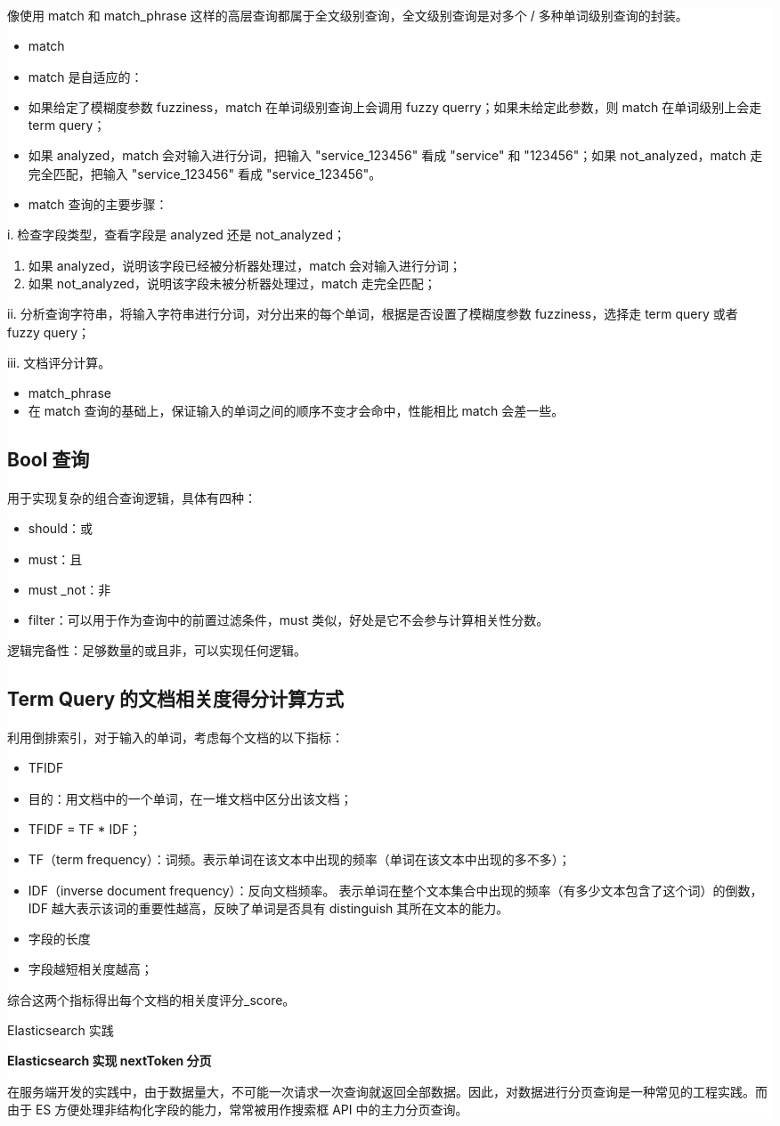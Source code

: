 像使用 match 和 match_phrase 这样的高层查询都属于全文级别查询，全文级别查询是对多个 / 多种单词级别查询的封装。

*   match
*   match 是自适应的：
*   如果给定了模糊度参数 fuzziness，match 在单词级别查询上会调用 fuzzy querry；如果未给定此参数，则 match 在单词级别上会走 term query；
    
*   如果 analyzed，match 会对输入进行分词，把输入 "service_123456" 看成 "service" 和 "123456"；如果 not_analyzed，match 走完全匹配，把输入 "service_123456" 看成 "service_123456"。
*   match 查询的主要步骤：

i. 检查字段类型，查看字段是 analyzed 还是 not_analyzed；

1. 如果 analyzed，说明该字段已经被分析器处理过，match 会对输入进行分词；
2. 如果 not_analyzed，说明该字段未被分析器处理过，match 走完全匹配；

ii. 分析查询字符串，将输入字符串进行分词，对分出来的每个单词，根据是否设置了模糊度参数 fuzziness，选择走 term query 或者 fuzzy query；

iii. 文档评分计算。

*   match_phrase
*   在 match 查询的基础上，保证输入的单词之间的顺序不变才会命中，性能相比 match 会差一些。

## Bool 查询

用于实现复杂的组合查询逻辑，具体有四种：

*   should：或
    
*   must：且
    
*   must _not：非
    
*   filter：可以用于作为查询中的前置过滤条件，must 类似，好处是它不会参与计算相关性分数。

逻辑完备性：足够数量的或且非，可以实现任何逻辑。

## Term Query 的文档相关度得分计算方式

利用倒排索引，对于输入的单词，考虑每个文档的以下指标：

*   TFIDF
*   目的：用文档中的一个单词，在一堆文档中区分出该文档；
    
*   TFIDF = TF * IDF；
    
*   TF（term frequency）：词频。表示单词在该文本中出现的频率（单词在该文本中出现的多不多）；
    
*   IDF（inverse document frequency）：反向文档频率。 表示单词在整个文本集合中出现的频率（有多少文本包含了这个词）的倒数，IDF 越大表示该词的重要性越高，反映了单词是否具有 distinguish 其所在文本的能力。
*   字段的长度
*   字段越短相关度越高；

综合这两个指标得出每个文档的相关度评分_score。

Elasticsearch 实践

**Elasticsearch 实现 nextToken 分页**

在服务端开发的实践中，由于数据量大，不可能一次请求一次查询就返回全部数据。因此，对数据进行分页查询是一种常见的工程实践。而由于 ES 方便处理非结构化字段的能力，常常被用作搜索框 API 中的主力分页查询。
